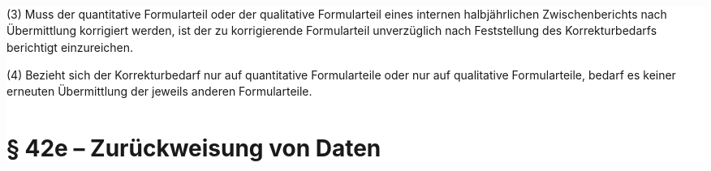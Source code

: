 (3) Muss der quantitative Formularteil oder der qualitative Formularteil eines internen halbjährlichen Zwischenberichts nach Übermittlung korrigiert werden, ist der zu korrigierende Formularteil unverzüglich nach Feststellung des Korrekturbedarfs berichtigt einzureichen.

(4) Bezieht sich der Korrekturbedarf nur auf quantitative Formularteile oder nur auf qualitative Formularteile, bedarf es keiner erneuten Übermittlung der jeweils anderen Formularteile.

# § 42e – Zurückweisung von Daten

